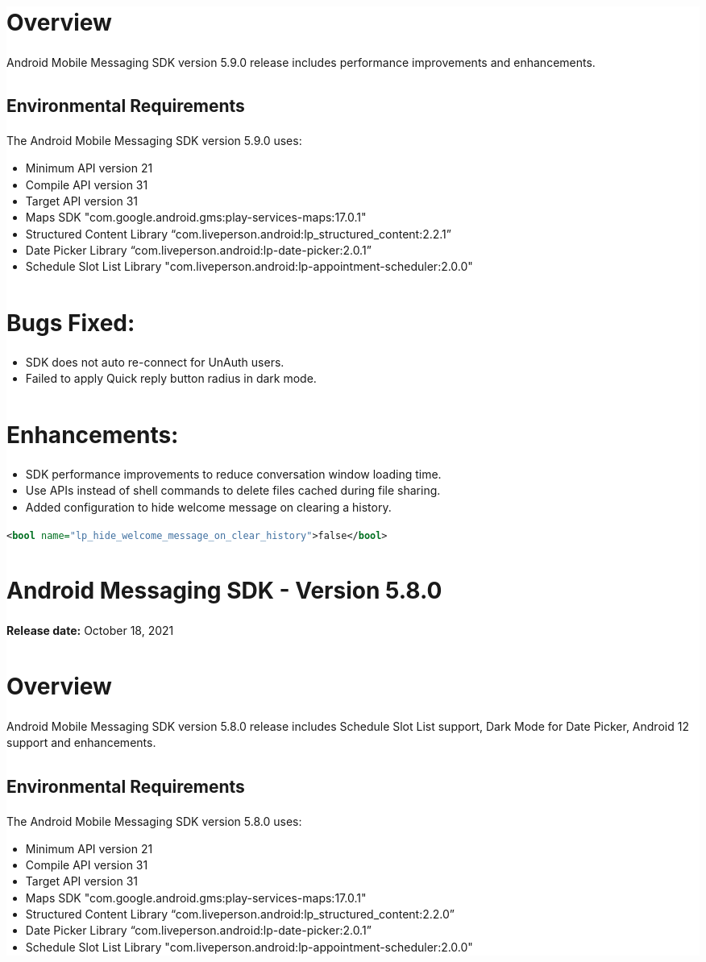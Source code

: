 # Overview
Android Mobile Messaging SDK version 5.9.0 release includes performance improvements and enhancements.

## Environmental Requirements
The Android Mobile Messaging SDK version 5.9.0 uses:
- Minimum API version 21
- Compile API version 31
- Target API version 31
- Maps SDK "com.google.android.gms:play-services-maps:17.0.1"
- Structured Content Library “com.liveperson.android:lp_structured_content:2.2.1”
- Date Picker Library “com.liveperson.android:lp-date-picker:2.0.1”
- Schedule Slot List Library "com.liveperson.android:lp-appointment-scheduler:2.0.0"


# Bugs Fixed:
- SDK does not auto re-connect for UnAuth users.
- Failed to apply Quick reply button radius in dark mode.

# Enhancements:
- SDK performance improvements to reduce conversation window loading time.
- Use APIs instead of shell commands to delete files cached during file sharing.
- Added configuration to hide welcome message on clearing a history.

```xml
<bool name="lp_hide_welcome_message_on_clear_history">false</bool>
```



# Android Messaging SDK - Version 5.8.0

**Release date:** October 18, 2021

# Overview
Android Mobile Messaging SDK version 5.8.0 release includes Schedule Slot List support, Dark Mode for Date Picker, Android 12 support and enhancements.

## Environmental Requirements
The Android Mobile Messaging SDK version 5.8.0 uses:
- Minimum API version 21
- Compile API version 31
- Target API version 31
- Maps SDK "com.google.android.gms:play-services-maps:17.0.1"
- Structured Content Library “com.liveperson.android:lp_structured_content:2.2.0”
- Date Picker Library “com.liveperson.android:lp-date-picker:2.0.1”
- Schedule Slot List Library "com.liveperson.android:lp-appointment-scheduler:2.0.0"
